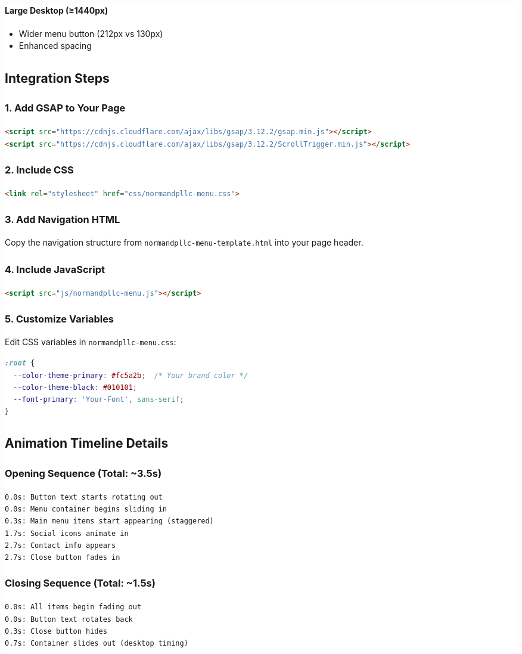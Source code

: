 #### Large Desktop (≥1440px)
- Wider menu button (212px vs 130px)
- Enhanced spacing

## Integration Steps

### 1. Add GSAP to Your Page
```html
<script src="https://cdnjs.cloudflare.com/ajax/libs/gsap/3.12.2/gsap.min.js"></script>
<script src="https://cdnjs.cloudflare.com/ajax/libs/gsap/3.12.2/ScrollTrigger.min.js"></script>
```

### 2. Include CSS
```html
<link rel="stylesheet" href="css/normandpllc-menu.css">
```

### 3. Add Navigation HTML
Copy the navigation structure from `normandpllc-menu-template.html` into your page header.

### 4. Include JavaScript
```html
<script src="js/normandpllc-menu.js"></script>
```

### 5. Customize Variables
Edit CSS variables in `normandpllc-menu.css`:
```css
:root {
  --color-theme-primary: #fc5a2b;  /* Your brand color */
  --color-theme-black: #010101;
  --font-primary: 'Your-Font', sans-serif;
}
```

## Animation Timeline Details

### Opening Sequence (Total: ~3.5s)
```
0.0s: Button text starts rotating out
0.0s: Menu container begins sliding in
0.3s: Main menu items start appearing (staggered)
1.7s: Social icons animate in
2.7s: Contact info appears
2.7s: Close button fades in
```

### Closing Sequence (Total: ~1.5s)
```
0.0s: All items begin fading out
0.0s: Button text rotates back
0.3s: Close button hides
0.7s: Container slides out (desktop timing)
```
